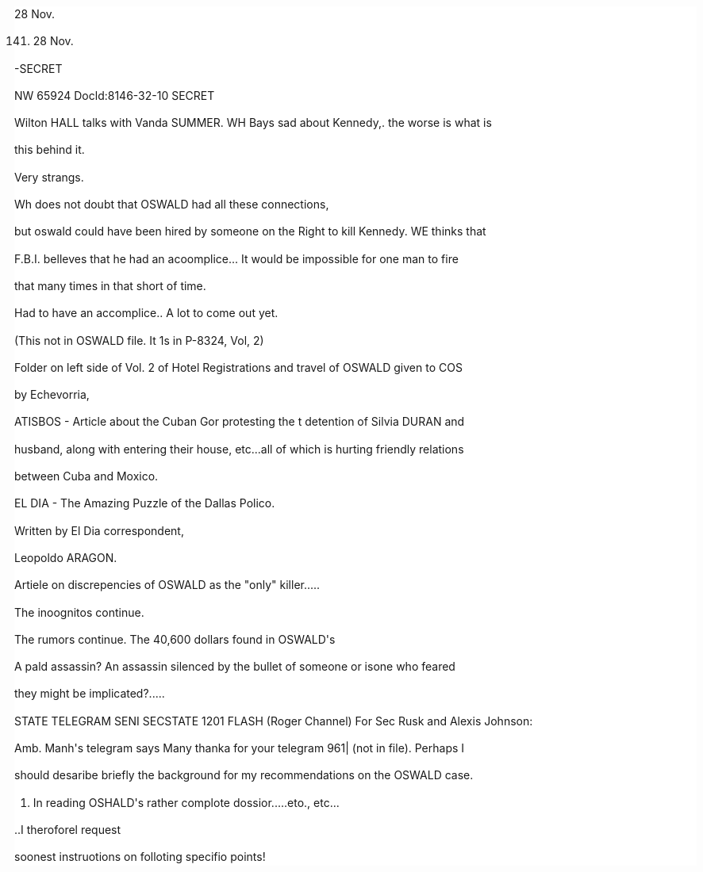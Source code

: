 28 Nov.

141. 28 Nov.

-SECRET

NW 65924 Docld:8146-32-10
SECRET

Wilton HALL talks with Vanda SUMMER. WH Bays sad about Kennedy,. the worse is what is

this behind it.

Very strangs.

Wh does not doubt that OSWALD had all these connections,

but oswald could have been hired by someone on the Right to kill Kennedy. WE thinks that

F.B.I. belleves that he had an acoomplice... It would be impossible for one man to fire

that many times in that short of time.

Had to have an accomplice.. A lot to come out yet.

(This not in OSWALD file. It 1s in P-8324, Vol, 2)

Folder on left side of Vol. 2 of Hotel Registrations and travel of OSWALD given to COS

by Echevorria,

ATISBOS - Article about the Cuban Gor protesting the t detention of Silvia DURAN and

husband, along with entering their house, etc...all of which is hurting friendly relations

between Cuba and Moxico.

EL DIA - The Amazing Puzzle of the Dallas Polico.

Written by El Dia correspondent,

Leopoldo ARAGON.

Artiele on discrepencies of OSWALD as the "only" killer.....

The inoognitos continue.

The rumors continue. The 40,600 dollars found in OSWALD's

A pald assassin? An assassin silenced by the bullet of someone or isone who feared

they might be implicated?.....

STATE TELEGRAM SENI SECSTATE 1201 FLASH (Roger Channel) For Sec Rusk and Alexis Johnson:

Amb. Manh's telegram says Many thanka for your telegram 961| (not in file). Perhaps I

should desaribe briefly the background for my recommendations on the OSWALD case.

1. In reading OSHALD's rather complote dossior.....eto., etc...

..I theroforel request

soonest instruotions on folloting specifio points!
